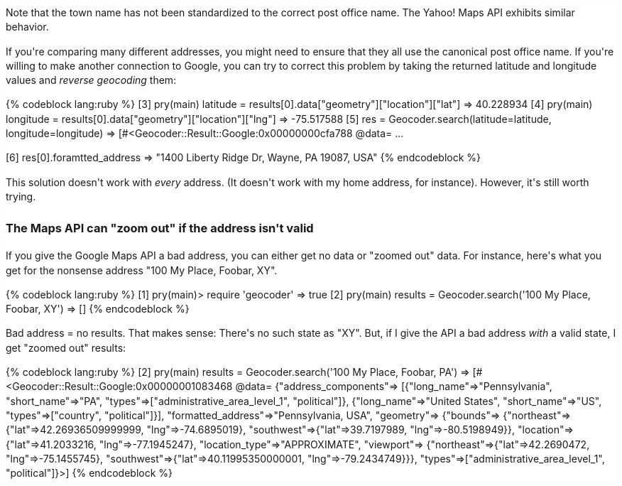 Note that the town name has not been standardized to the correct post office
name. The Yahoo! Maps API exhibits similar behavior.

If you're comparing many different addresses, you might need to ensure that
they all use the canonical post office name. If you're willing to
make another connection to Google, you can try to correct this problem by
taking the returned latitude and longitude values and _reverse geocoding_
them:

{% codeblock lang:ruby %}
[3] pry(main) latitude = results[0].data["geometry"]["location"]["lat"]
=> 40.228934
[4] pry(main) longitude = results[0].data["geometry"]["location"]["lng"]
=> -75.517588
[5] res = Geocoder.search(latitude=latitude, longitude=longitude)
=> [#<Geocoder::Result::Google:0x00000000cfa788
  @data=
  ...

[6] res[0].foramtted_address
=> "1400 Liberty Ridge Dr, Wayne, PA 19087, USA"
{% endcodeblock %}

This solution doesn't work with _every_ address. (It doesn't work with my home
address, for instance). However, it's still worth trying.

### The Maps API can "zoom out" if the address isn't valid

If you give the Google Maps API a bad address, you can either get no data or "zoomed out" data. For instance, here's what you get for the nonsense address
"100 My Place, Foobar, XY".

{% codeblock lang:ruby %}
[1] pry(main)> require 'geocoder'
=> true
[2] pry(main) results = Geocoder.search('100 My Place, Foobar, XY')
=> []
{% endcodeblock %}

Bad address = no results. That makes sense: There's no such state as "XY". But,
if I give the API a bad address _with_ a valid state, I get "zoomed out"
results:

{% codeblock lang:ruby %}
[2] pry(main) results = Geocoder.search('100 My Place, Foobar, PA')
=> [#<Geocoder::Result::Google:0x00000001083468
  @data=
   {"address_components"=>
     [{"long_name"=>"Pennsylvania",
       "short_name"=>"PA",
       "types"=>["administrative_area_level_1", "political"]},
      {"long_name"=>"United States",
       "short_name"=>"US",
       "types"=>["country", "political"]}],
    "formatted_address"=>"Pennsylvania, USA",
    "geometry"=>
     {"bounds"=>
       {"northeast"=>{"lat"=>42.26936509999999, "lng"=>-74.6895019},
        "southwest"=>{"lat"=>39.7197989, "lng"=>-80.5198949}},
      "location"=>{"lat"=>41.2033216, "lng"=>-77.1945247},
      "location_type"=>"APPROXIMATE",
      "viewport"=>
       {"northeast"=>{"lat"=>42.2690472, "lng"=>-75.1455745},
        "southwest"=>{"lat"=>40.11995350000001, "lng"=>-79.2434749}}},
    "types"=>["administrative_area_level_1", "political"]}>]
{% endcodeblock %}


[Melissa Data]: http://www.melissadata.com/
[Address Verifier]: http://www.melissadata.com/address-verification/index.htm
[AddressDoctor]: http://www.addressdoctor.com/
[SmartyStreets]: http://www.smartystreets.com/
[SmartyStreets-Github]: https://github.com/smartystreets/LiveAddressSamples
[py-googlemaps]: http://py-googlemaps.sourceforge.net/
[StreetAddress]: http://streetaddress.rubyforge.com
[Ruby Geocoder]: http://www.rubygeocoder.com/
[geocoder-java]: http://code.google.com/p/geocoder-java/
[Gisgraphy]: http://www.gisgraphy.com/